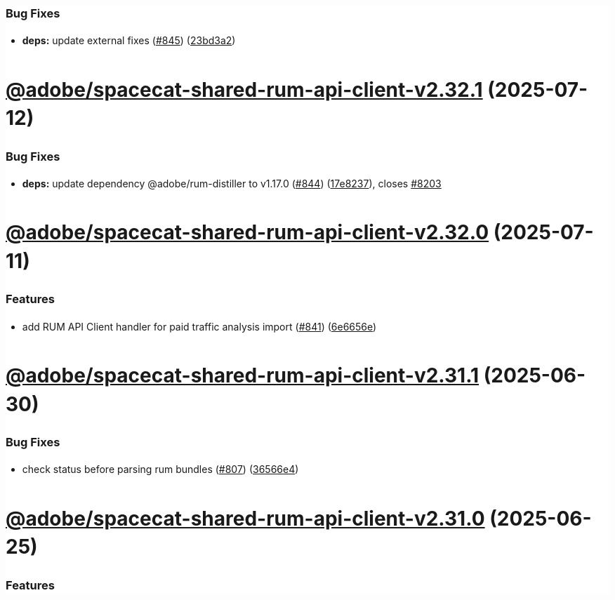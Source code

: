 
### Bug Fixes

* **deps:** update external fixes ([#845](https://github.com/adobe/spacecat-shared/issues/845)) ([23bd3a2](https://github.com/adobe/spacecat-shared/commit/23bd3a2235686480cb89d6379276d9ed000baea3))

# [@adobe/spacecat-shared-rum-api-client-v2.32.1](https://github.com/adobe/spacecat-shared/compare/@adobe/spacecat-shared-rum-api-client-v2.32.0...@adobe/spacecat-shared-rum-api-client-v2.32.1) (2025-07-12)


### Bug Fixes

* **deps:** update dependency @adobe/rum-distiller to v1.17.0 ([#844](https://github.com/adobe/spacecat-shared/issues/844)) ([17e8237](https://github.com/adobe/spacecat-shared/commit/17e8237ef56c9b7a6d4b13cd8ddf5f868e8d92bc)), closes [#8203](https://github.com/adobe/spacecat-shared/issues/8203)

# [@adobe/spacecat-shared-rum-api-client-v2.32.0](https://github.com/adobe/spacecat-shared/compare/@adobe/spacecat-shared-rum-api-client-v2.31.1...@adobe/spacecat-shared-rum-api-client-v2.32.0) (2025-07-11)


### Features

* add RUM API Client handler for paid traffic analysis import ([#841](https://github.com/adobe/spacecat-shared/issues/841)) ([6e6656e](https://github.com/adobe/spacecat-shared/commit/6e6656efb7e9741b52d26c21ea910988b219e2cc))

# [@adobe/spacecat-shared-rum-api-client-v2.31.1](https://github.com/adobe/spacecat-shared/compare/@adobe/spacecat-shared-rum-api-client-v2.31.0...@adobe/spacecat-shared-rum-api-client-v2.31.1) (2025-06-30)


### Bug Fixes

* check status before parsing rum bundles ([#807](https://github.com/adobe/spacecat-shared/issues/807)) ([36566e4](https://github.com/adobe/spacecat-shared/commit/36566e4ab1cb8e72e3e5e0673df3171c7793ab82))

# [@adobe/spacecat-shared-rum-api-client-v2.31.0](https://github.com/adobe/spacecat-shared/compare/@adobe/spacecat-shared-rum-api-client-v2.30.0...@adobe/spacecat-shared-rum-api-client-v2.31.0) (2025-06-25)


### Features
